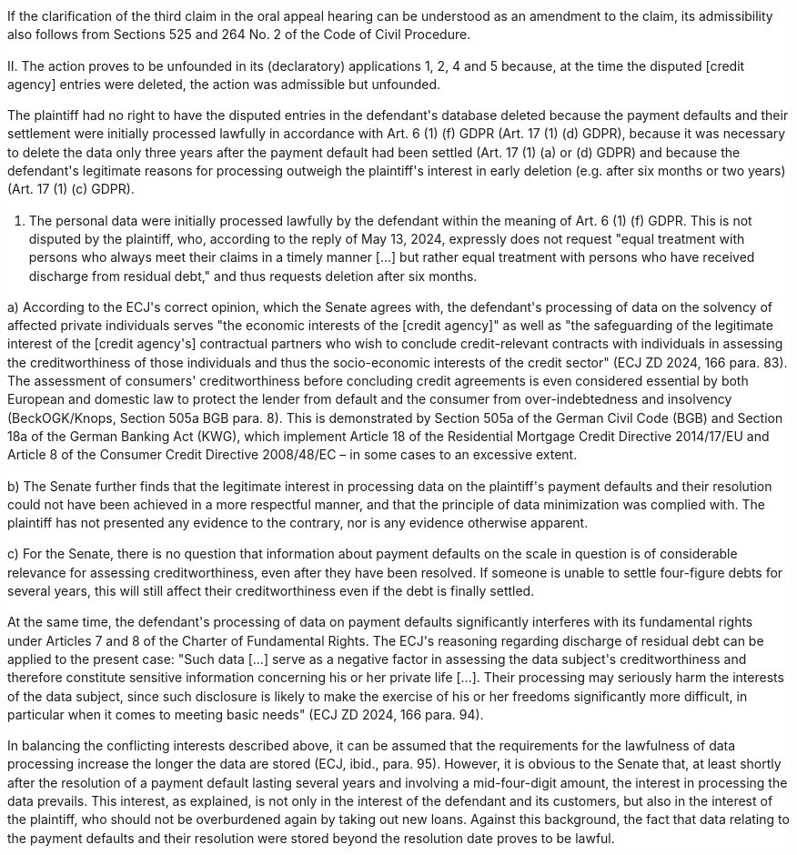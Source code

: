 If the clarification of the third claim in the oral appeal hearing can be understood as an amendment to the claim, its admissibility also follows from Sections 525 and 264 No. 2 of the Code of Civil Procedure.

II. The action proves to be unfounded in its (declaratory) applications 1, 2, 4 and 5 because, at the time the disputed \[credit agency\] entries were deleted, the action was admissible but unfounded.

The plaintiff had no right to have the disputed entries in the defendant's database deleted because the payment defaults and their settlement were initially processed lawfully in accordance with Art. 6 (1) (f) GDPR (Art. 17 (1) (d) GDPR), because it was necessary to delete the data only three years after the payment default had been settled (Art. 17 (1) (a) or (d) GDPR) and because the defendant's legitimate reasons for processing outweigh the plaintiff's interest in early deletion (e.g. after six months or two years) (Art. 17 (1) (c) GDPR).

1. The personal data were initially processed lawfully by the defendant within the meaning of Art. 6 (1) (f) GDPR. This is not disputed by the plaintiff, who, according to the reply of May 13, 2024, expressly does not request "equal treatment with persons who always meet their claims in a timely manner \[...\] but rather equal treatment with persons who have received discharge from residual debt," and thus requests deletion after six months.

a) According to the ECJ's correct opinion, which the Senate agrees with, the defendant's processing of data on the solvency of affected private individuals serves "the economic interests of the \[credit agency\]" as well as "the safeguarding of the legitimate interest of the \[credit agency's\] contractual partners who wish to conclude credit-relevant contracts with individuals in assessing the creditworthiness of those individuals and thus the socio-economic interests of the credit sector" (ECJ ZD 2024, 166 para. 83). The assessment of consumers' creditworthiness before concluding credit agreements is even considered essential by both European and domestic law to protect the lender from default and the consumer from over-indebtedness and insolvency (BeckOGK/Knops, Section 505a BGB para. 8). This is demonstrated by Section 505a of the German Civil Code (BGB) and Section 18a of the German Banking Act (KWG), which implement Article 18 of the Residential Mortgage Credit Directive 2014/17/EU and Article 8 of the Consumer Credit Directive 2008/48/EC – in some cases to an excessive extent.

b) The Senate further finds that the legitimate interest in processing data on the plaintiff's payment defaults and their resolution could not have been achieved in a more respectful manner, and that the principle of data minimization was complied with. The plaintiff has not presented any evidence to the contrary, nor is any evidence otherwise apparent.

c) For the Senate, there is no question that information about payment defaults on the scale in question is of considerable relevance for assessing creditworthiness, even after they have been resolved. If someone is unable to settle four-figure debts for several years, this will still affect their creditworthiness even if the debt is finally settled.

At the same time, the defendant's processing of data on payment defaults significantly interferes with its fundamental rights under Articles 7 and 8 of the Charter of Fundamental Rights. The ECJ's reasoning regarding discharge of residual debt can be applied to the present case: "Such data \[...\] serve as a negative factor in assessing the data subject's creditworthiness and therefore constitute sensitive information concerning his or her private life \[...\]. Their processing may seriously harm the interests of the data subject, since such disclosure is likely to make the exercise of his or her freedoms significantly more difficult, in particular when it comes to meeting basic needs" (ECJ ZD 2024, 166 para. 94).

In balancing the conflicting interests described above, it can be assumed that the requirements for the lawfulness of data processing increase the longer the data are stored (ECJ, ibid., para. 95). However, it is obvious to the Senate that, at least shortly after the resolution of a payment default lasting several years and involving a mid-four-digit amount, the interest in processing the data prevails. This interest, as explained, is not only in the interest of the defendant and its customers, but also in the interest of the plaintiff, who should not be overburdened again by taking out new loans. Against this background, the fact that data relating to the payment defaults and their resolution were stored beyond the resolution date proves to be lawful.
